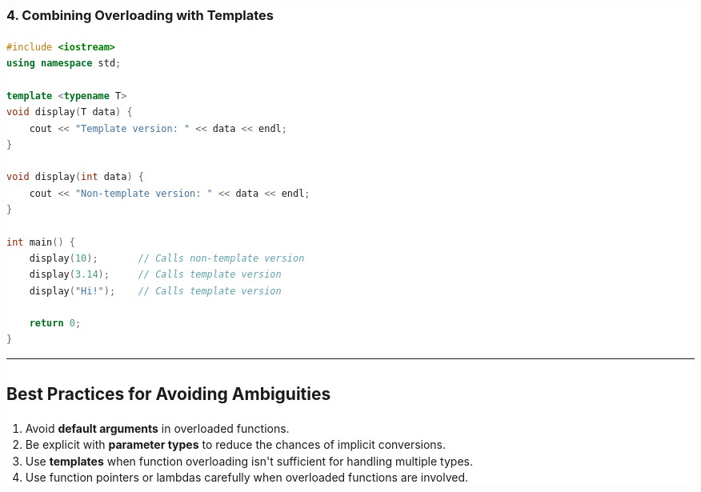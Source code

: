 
### **4. Combining Overloading with Templates**

```cpp
#include <iostream>
using namespace std;

template <typename T>
void display(T data) {
    cout << "Template version: " << data << endl;
}

void display(int data) {
    cout << "Non-template version: " << data << endl;
}

int main() {
    display(10);       // Calls non-template version
    display(3.14);     // Calls template version
    display("Hi!");    // Calls template version

    return 0;
}

```

---

## **Best Practices for Avoiding Ambiguities**

1. Avoid **default arguments** in overloaded functions.
2. Be explicit with **parameter types** to reduce the chances of implicit conversions.
3. Use **templates** when function overloading isn't sufficient for handling multiple types.
4. Use function pointers or lambdas carefully when overloaded functions are involved.

